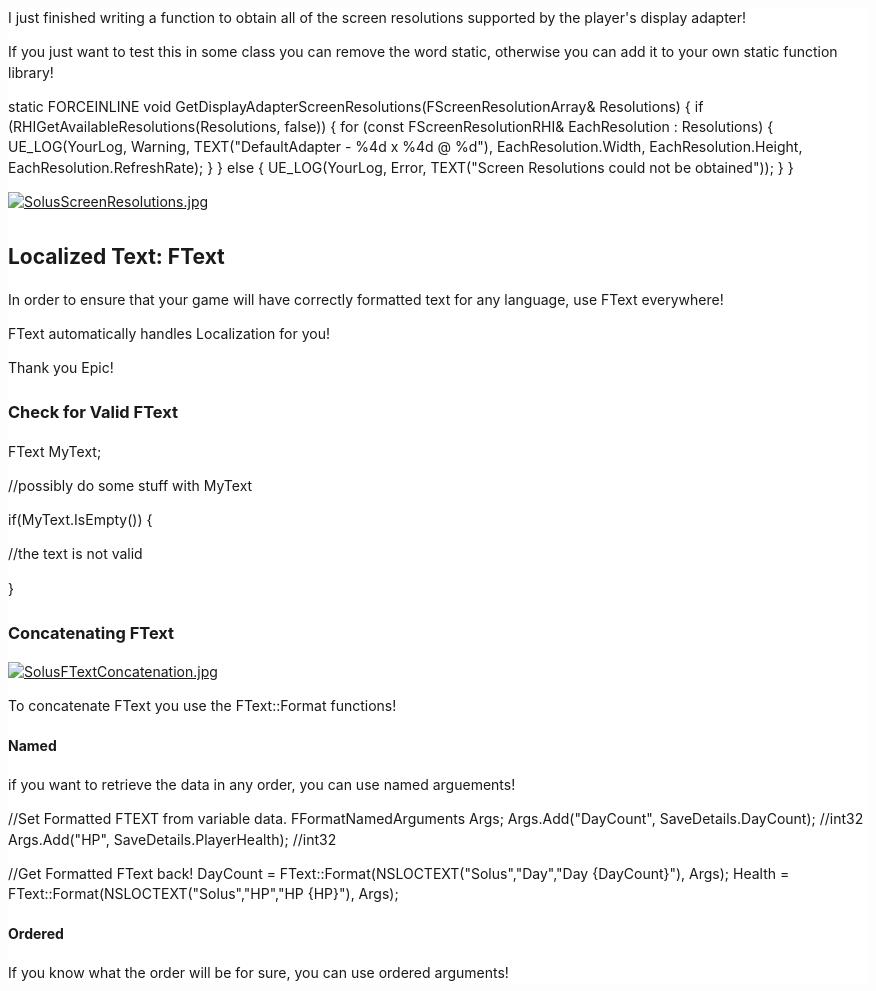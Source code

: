 I just finished writing a function to obtain all of the screen resolutions supported by the player's display adapter!

If you just want to test this in some class you can remove the word static, otherwise you can add it to your own static function library!

<syntaxhighlight lang="cpp"> static FORCEINLINE void GetDisplayAdapterScreenResolutions(FScreenResolutionArray& Resolutions) { if (RHIGetAvailableResolutions(Resolutions, false)) { for (const FScreenResolutionRHI& EachResolution : Resolutions) { UE\_LOG(YourLog, Warning, TEXT("DefaultAdapter - %4d x %4d @ %d"), EachResolution.Width, EachResolution.Height, EachResolution.RefreshRate); } } else { UE\_LOG(YourLog, Error, TEXT("Screen Resolutions could not be obtained")); } } </syntaxhighlight>

[![SolusScreenResolutions.jpg](https://d26ilriwvtzlb.cloudfront.net/4/41/SolusScreenResolutions.jpg)](/index.php?title=File:SolusScreenResolutions.jpg)

Localized Text: FText
---------------------

In order to ensure that your game will have correctly formatted text for any language, use FText everywhere!

FText automatically handles Localization for you!

Thank you Epic!

### Check for Valid FText

<syntaxhighlight lang="cpp"> FText MyText;

//possibly do some stuff with MyText

if(MyText.IsEmpty()) {

 //the text is not valid

} </syntaxhighlight>

### Concatenating FText

[![SolusFTextConcatenation.jpg](https://d26ilriwvtzlb.cloudfront.net/3/39/SolusFTextConcatenation.jpg)](/index.php?title=File:SolusFTextConcatenation.jpg)

To concatenate FText you use the FText::Format functions!

#### Named

if you want to retrieve the data in any order, you can use named arguements!

<syntaxhighlight lang="cpp"> //Set Formatted FTEXT from variable data. FFormatNamedArguments Args; Args.Add("DayCount", SaveDetails.DayCount); //int32 Args.Add("HP", SaveDetails.PlayerHealth); //int32

//Get Formatted FText back! DayCount = FText::Format(NSLOCTEXT("Solus","Day","Day {DayCount}"), Args); Health = FText::Format(NSLOCTEXT("Solus","HP","HP {HP}"), Args); </syntaxhighlight>

#### Ordered

If you know what the order will be for sure, you can use ordered arguments!
